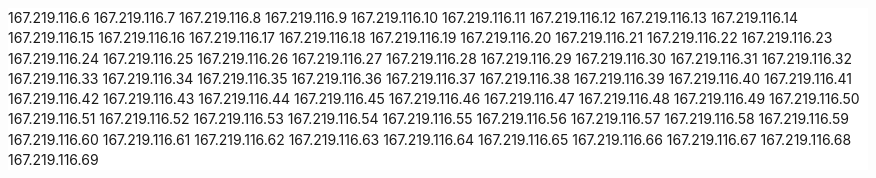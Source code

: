 167.219.116.6
167.219.116.7
167.219.116.8
167.219.116.9
167.219.116.10
167.219.116.11
167.219.116.12
167.219.116.13
167.219.116.14
167.219.116.15
167.219.116.16
167.219.116.17
167.219.116.18
167.219.116.19
167.219.116.20
167.219.116.21
167.219.116.22
167.219.116.23
167.219.116.24
167.219.116.25
167.219.116.26
167.219.116.27
167.219.116.28
167.219.116.29
167.219.116.30
167.219.116.31
167.219.116.32
167.219.116.33
167.219.116.34
167.219.116.35
167.219.116.36
167.219.116.37
167.219.116.38
167.219.116.39
167.219.116.40
167.219.116.41
167.219.116.42
167.219.116.43
167.219.116.44
167.219.116.45
167.219.116.46
167.219.116.47
167.219.116.48
167.219.116.49
167.219.116.50
167.219.116.51
167.219.116.52
167.219.116.53
167.219.116.54
167.219.116.55
167.219.116.56
167.219.116.57
167.219.116.58
167.219.116.59
167.219.116.60
167.219.116.61
167.219.116.62
167.219.116.63
167.219.116.64
167.219.116.65
167.219.116.66
167.219.116.67
167.219.116.68
167.219.116.69
